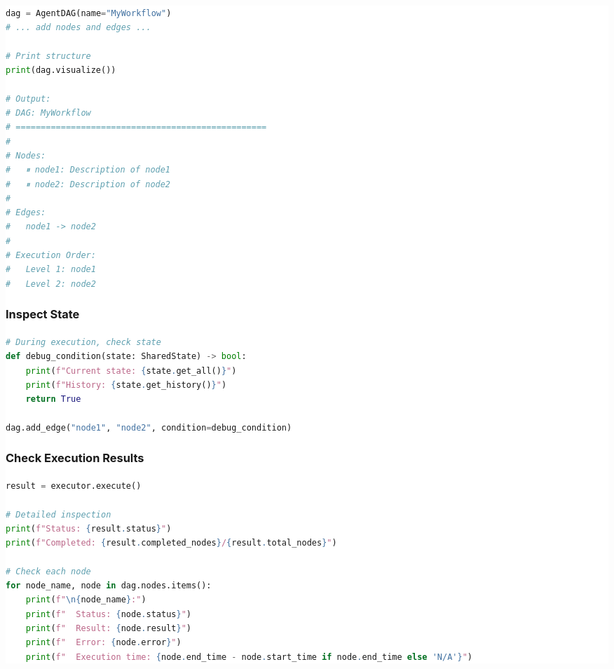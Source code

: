 ```python
dag = AgentDAG(name="MyWorkflow")
# ... add nodes and edges ...

# Print structure
print(dag.visualize())

# Output:
# DAG: MyWorkflow
# ==================================================
#
# Nodes:
#   ⏸ node1: Description of node1
#   ⏸ node2: Description of node2
#
# Edges:
#   node1 -> node2
#
# Execution Order:
#   Level 1: node1
#   Level 2: node2
```

### Inspect State

```python
# During execution, check state
def debug_condition(state: SharedState) -> bool:
    print(f"Current state: {state.get_all()}")
    print(f"History: {state.get_history()}")
    return True

dag.add_edge("node1", "node2", condition=debug_condition)
```

### Check Execution Results

```python
result = executor.execute()

# Detailed inspection
print(f"Status: {result.status}")
print(f"Completed: {result.completed_nodes}/{result.total_nodes}")

# Check each node
for node_name, node in dag.nodes.items():
    print(f"\n{node_name}:")
    print(f"  Status: {node.status}")
    print(f"  Result: {node.result}")
    print(f"  Error: {node.error}")
    print(f"  Execution time: {node.end_time - node.start_time if node.end_time else 'N/A'}")
```
